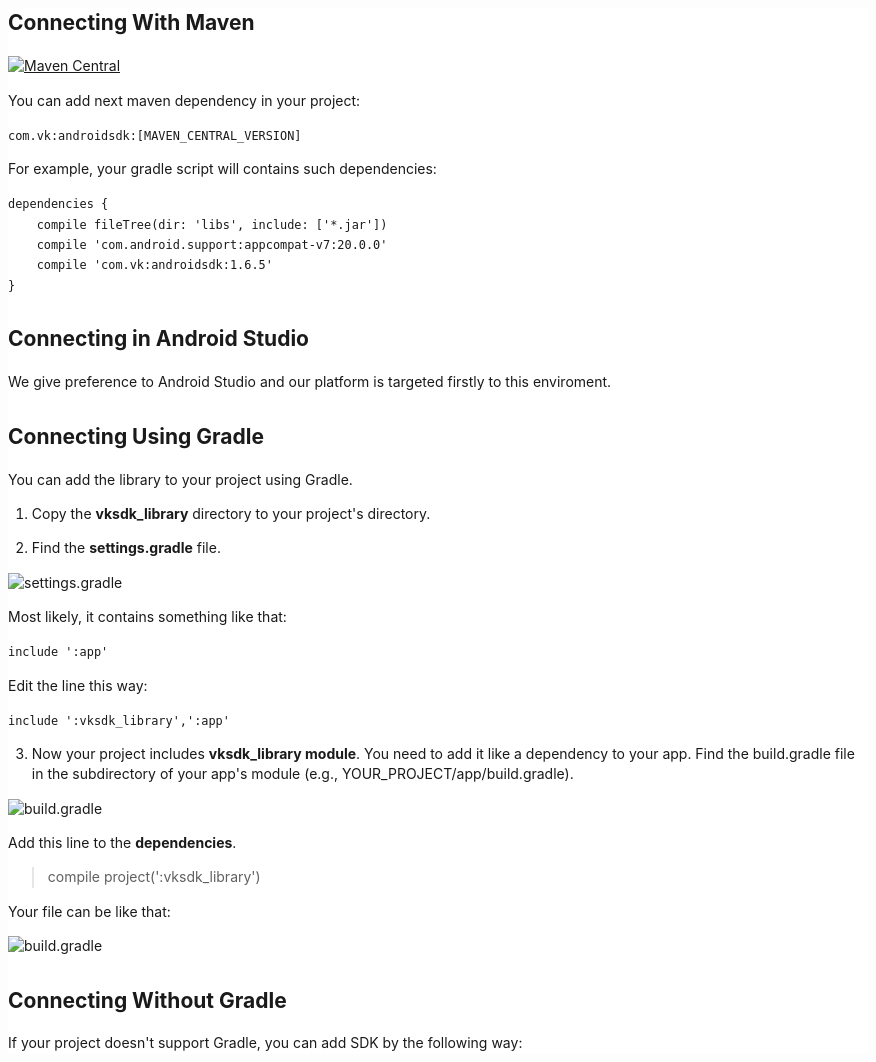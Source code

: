 Connecting With Maven
----------
[![Maven Central](https://maven-badges.herokuapp.com/maven-central/com.vk/androidsdk/badge.svg)](https://maven-badges.herokuapp.com/maven-central/com.vk/androidsdk)

You can add next maven dependency in your project:

`com.vk:androidsdk:[MAVEN_CENTRAL_VERSION]`

For example, your gradle script will contains such dependencies: 
```
dependencies {
    compile fileTree(dir: 'libs', include: ['*.jar'])
    compile 'com.android.support:appcompat-v7:20.0.0'
    compile 'com.vk:androidsdk:1.6.5'
}
```

Connecting in Android Studio
----------

We give preference to Android Studio and our platform is targeted firstly to this enviroment.

Connecting Using Gradle
----------
You can add the library to your project using Gradle.

1) Copy the **vksdk_library** directory to your project's directory.

2) Find the **settings.gradle** file.

![settings.gradle](https://pp.vk.me/c412727/v412727232/8e2a/bHFxzm-XzgU.jpg "settings.gradle")

Most likely, it contains something like that:
```
include ':app'
```
Edit the line this way:
```
include ':vksdk_library',':app'
```

3) Now your project includes **vksdk_library module**. You need to add it like a dependency to your app. Find the build.gradle file in the subdirectory of your app's module (e.g., YOUR_PROJECT/app/build.gradle).

![build.gradle](https://pp.vk.me/c412727/v412727232/8e31/h_ysvAFuh-Y.jpg "build.gradle")

Add this line to the **dependencies**.
<blockquote>compile project(':vksdk_library')</blockquote>
Your file can be like that:

![build.gradle](https://pp.vk.me/c412727/v412727232/8e23/kZ600DN9jMc.jpg "build.gradle")


Connecting Without Gradle
----------
If your project doesn't support Gradle, you can add SDK by the following way:

